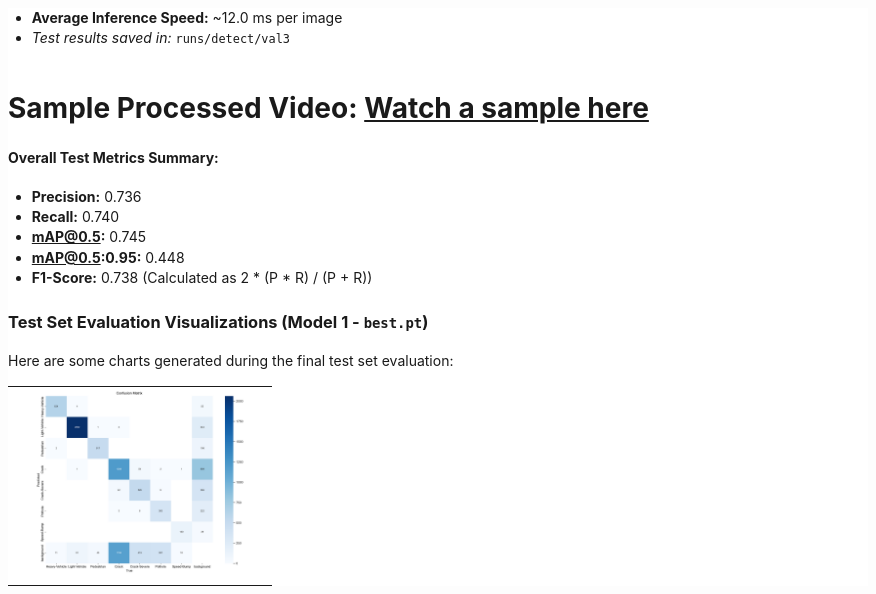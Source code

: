 *   **Average Inference Speed:** ~12.0 ms per image
*   *Test results saved in:* `runs/detect/val3`

# **Sample Processed Video:** [Watch a sample here](https://www.youtube.com/watch?v=W_SFcuZuRBE)

#### Overall Test Metrics Summary:

*   **Precision:** 0.736
*   **Recall:** 0.740
*   **mAP@0.5:** 0.745
*   **mAP@0.5:0.95:** 0.448
*   **F1-Score:** 0.738 (Calculated as 2 * (P * R) / (P + R))

### Test Set Evaluation Visualizations (Model 1 - `best.pt`)

Here are some charts generated during the final test set evaluation:

<table>
  <tr>
    <td><img src="runs/detect/val3/confusion_matrix.png" alt="Confusion Matrix" width="250"/></td>
